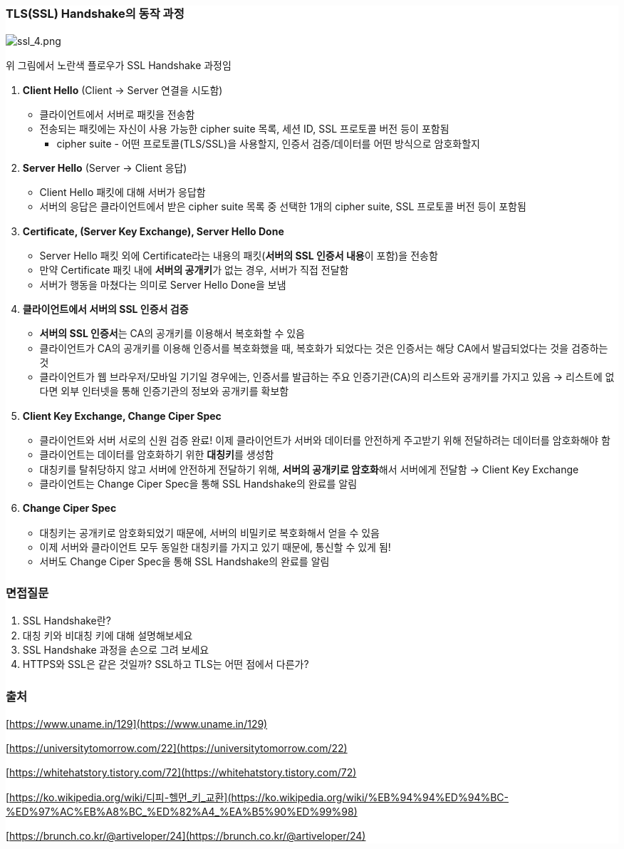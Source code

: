 ### TLS(SSL) Handshake의 동작 과정

![ssl_4.png](%E1%84%83%E1%85%A2%E1%84%8E%E1%85%B5%E1%86%BC%E1%84%8F%E1%85%B5_%E1%84%80%E1%85%A9%E1%86%BC%E1%84%80%E1%85%A2%E1%84%8F%E1%85%B5_TSL_SSL%20c270799c368d46c5a91e7ffaea17dbe2/ssl_4.png)

위 그림에서 노란색 플로우가 SSL Handshake 과정임

1. **Client Hello** (Client → Server 연결을 시도함)
    - 클라이언트에서 서버로 패킷을 전송함
    - 전송되는 패킷에는 자신이 사용 가능한 cipher suite 목록, 세션 ID, SSL 프로토콜 버전 등이 포함됨
        - cipher suite - 어떤 프로토콜(TLS/SSL)을 사용할지, 인증서 검증/데이터를 어떤 방식으로 암호화할지

1. **Server Hello** (Server → Client 응답)
    - Client Hello 패킷에 대해 서버가 응답함
    - 서버의 응답은 클라이언트에서 받은 cipher suite 목록 중 선택한 1개의 cipher suite, SSL 프로토콜 버전 등이 포함됨

1. **Certificate, (Server Key Exchange), Server Hello Done**
    - Server Hello 패킷 외에 Certificate라는 내용의 패킷(**서버의 SSL 인증서 내용**이 포함)을 전송함
    - 만약 Certificate 패킷 내에 **서버의 공개키**가 없는 경우, 서버가 직접 전달함
    - 서버가 행동을 마쳤다는 의미로 Server Hello Done을 보냄

1. **클라이언트에서 서버의 SSL 인증서 검증**
    - **서버의 SSL 인증서**는 CA의 공개키를 이용해서 복호화할 수 있음
    - 클라이언트가 CA의 공개키를 이용해 인증서를 복호화했을 때, 복호화가 되었다는 것은 인증서는 해당 CA에서 발급되었다는 것을 검증하는 것
    - 클라이언트가 웹 브라우저/모바일 기기일 경우에는, 인증서를 발급하는 주요 인증기관(CA)의 리스트와 공개키를 가지고 있음 → 리스트에 없다면 외부 인터넷을 통해 인증기관의 정보와 공개키를 확보함

1. **Client Key Exchange, Change Ciper Spec**
    - 클라이언트와 서버 서로의 신원 검증 완료! 이제 클라이언트가 서버와 데이터를 안전하게 주고받기 위해 전달하려는 데이터를 암호화해야 함
    - 클라이언트는 데이터를 암호화하기 위한 **대칭키**를 생성함
    - 대칭키를 탈취당하지 않고 서버에 안전하게 전달하기 위해, **서버의 공개키로 암호화**해서 서버에게 전달함 → Client Key Exchange
    - 클라이언트는 Change Ciper Spec을 통해 SSL Handshake의 완료를 알림

1. **Change Ciper Spec**
    - 대칭키는 공개키로 암호화되었기 때문에, 서버의 비밀키로 복호화해서 얻을 수 있음
    - 이제 서버와 클라이언트 모두 동일한 대칭키를 가지고 있기 때문에, 통신할 수 있게 됨!
    - 서버도 Change Ciper Spec을 통해 SSL Handshake의 완료를 알림

### 면접질문

1. SSL Handshake란?
2. 대칭 키와 비대칭 키에 대해 설명해보세요
3. SSL Handshake 과정을 손으로 그려 보세요
4. HTTPS와 SSL은 같은 것일까? SSL하고 TLS는 어떤 점에서 다른가?

### 출처

[https://www.uname.in/129](https://www.uname.in/129)

[https://universitytomorrow.com/22](https://universitytomorrow.com/22)

[https://whitehatstory.tistory.com/72](https://whitehatstory.tistory.com/72)

[https://ko.wikipedia.org/wiki/디피-헬먼_키_교환](https://ko.wikipedia.org/wiki/%EB%94%94%ED%94%BC-%ED%97%AC%EB%A8%BC_%ED%82%A4_%EA%B5%90%ED%99%98)

[https://brunch.co.kr/@artiveloper/24](https://brunch.co.kr/@artiveloper/24)
